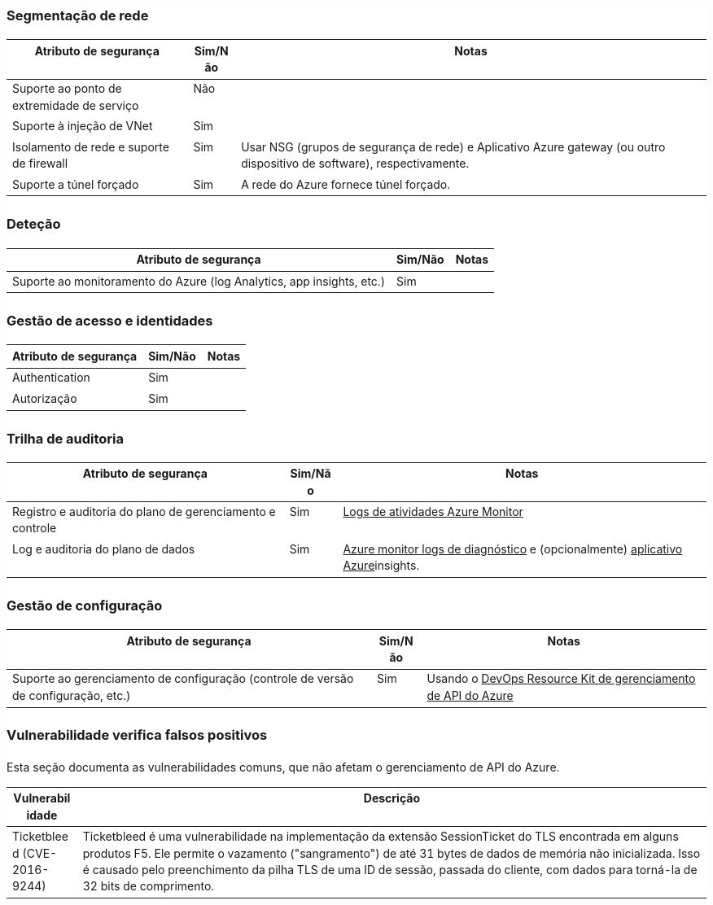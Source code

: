 ### <a name="network-segmentation"></a>Segmentação de rede

| Atributo de segurança | Sim/Não | Notas |
|---|---|--|
| Suporte ao ponto de extremidade de serviço| Não | |
| Suporte à injeção de VNet| Sim | |
| Isolamento de rede e suporte de firewall| Sim | Usar NSG (grupos de segurança de rede) e Aplicativo Azure gateway (ou outro dispositivo de software), respectivamente. |
| Suporte a túnel forçado| Sim | A rede do Azure fornece túnel forçado. |

### <a name="detection"></a>Deteção

| Atributo de segurança | Sim/Não | Notas|
|---|---|--|
| Suporte ao monitoramento do Azure (log Analytics, app insights, etc.)| Sim | |

### <a name="identity-and-access-management"></a>Gestão de acesso e identidades

| Atributo de segurança | Sim/Não | Notas|
|---|---|--|
| Authentication| Sim | |
| Autorização| Sim | |


### <a name="audit-trail"></a>Trilha de auditoria

| Atributo de segurança | Sim/Não | Notas|
|---|---|--|
| Registro e auditoria do plano de gerenciamento e controle| Sim | [Logs de atividades Azure Monitor](/azure/azure-monitor/platform/activity-logs-overview) |
| Log e auditoria do plano de dados| Sim | [Azure monitor logs de diagnóstico](/azure/azure-monitor/platform/diagnostic-logs-overview) e (opcionalmente) [aplicativo Azure](/azure/azure-monitor/app/app-insights-overview)insights.|

### <a name="configuration-management"></a>Gestão de configuração

| Atributo de segurança | Sim/Não | Notas|
|---|---|--|
| Suporte ao gerenciamento de configuração (controle de versão de configuração, etc.)| Sim | Usando o [DevOps Resource Kit de gerenciamento de API do Azure](https://aka.ms/apimdevops) |

### <a name="vulnerability-scans-false-positives"></a>Vulnerabilidade verifica falsos positivos

Esta seção documenta as vulnerabilidades comuns, que não afetam o gerenciamento de API do Azure.

| Vulnerabilidade               | Descrição                                                                                                                                                                                                                                                                                                               |
|-----------------------------|---------------------------------------------------------------------------------------------------------------------------------------------------------------------------------------------------------------------------------------------------------------------------------------------------------------------------|
| Ticketbleed (CVE-2016-9244) | Ticketbleed é uma vulnerabilidade na implementação da extensão SessionTicket do TLS encontrada em alguns produtos F5. Ele permite o vazamento ("sangramento") de até 31 bytes de dados de memória não inicializada. Isso é causado pelo preenchimento da pilha TLS de uma ID de sessão, passada do cliente, com dados para torná-la de 32 bits de comprimento. |
